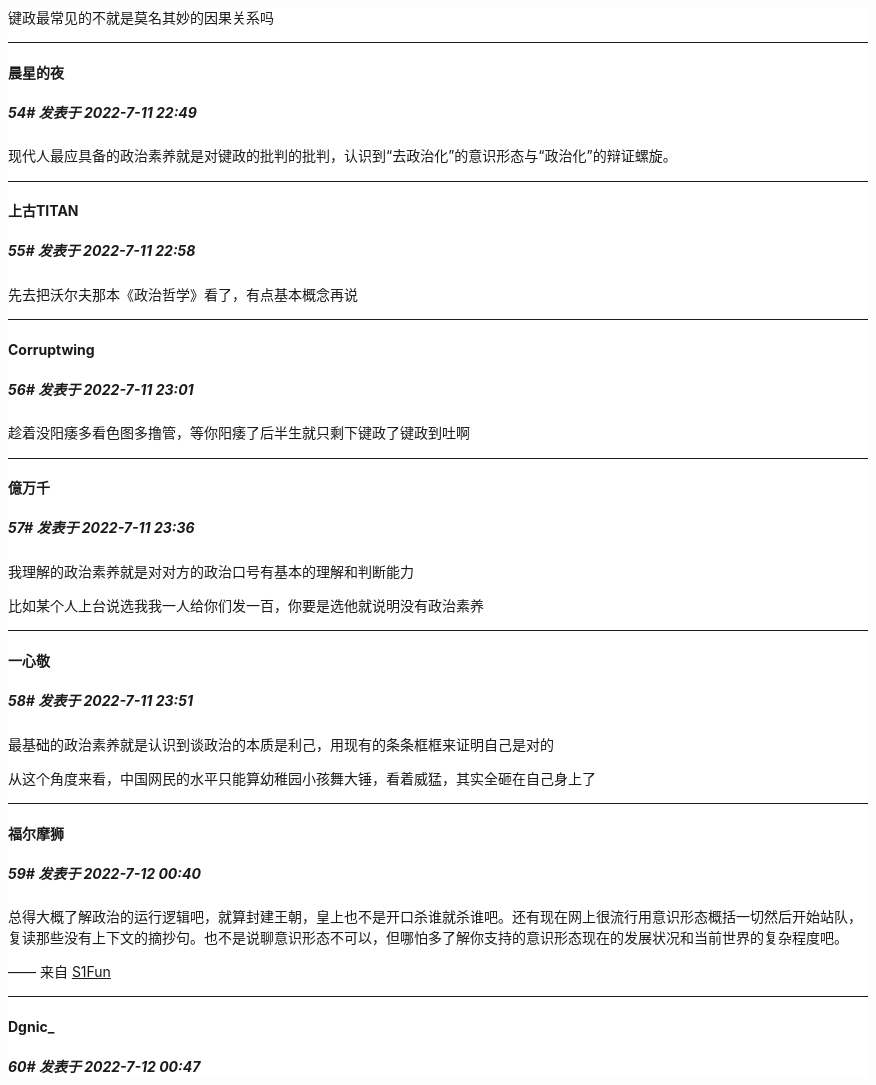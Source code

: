 键政最常见的不就是莫名其妙的因果关系吗

*****

####  晨星的夜  
##### 54#       发表于 2022-7-11 22:49

现代人最应具备的政治素养就是对键政的批判的批判，认识到“去政治化”的意识形态与“政治化”的辩证螺旋。

*****

####  上古TITAN  
##### 55#       发表于 2022-7-11 22:58

先去把沃尔夫那本《政治哲学》看了，有点基本概念再说

*****

####  Corruptwing  
##### 56#       发表于 2022-7-11 23:01

趁着没阳痿多看色图多撸管，等你阳痿了后半生就只剩下键政了键政到吐啊

*****

####  億万千  
##### 57#       发表于 2022-7-11 23:36

我理解的政治素养就是对对方的政治口号有基本的理解和判断能力

比如某个人上台说选我我一人给你们发一百，你要是选他就说明没有政治素养

*****

####  一心敬  
##### 58#       发表于 2022-7-11 23:51

最基础的政治素养就是认识到谈政治的本质是利己，用现有的条条框框来证明自己是对的

从这个角度来看，中国网民的水平只能算幼稚园小孩舞大锤，看着威猛，其实全砸在自己身上了

*****

####  福尔摩狮  
##### 59#       发表于 2022-7-12 00:40

总得大概了解政治的运行逻辑吧，就算封建王朝，皇上也不是开口杀谁就杀谁吧。还有现在网上很流行用意识形态概括一切然后开始站队，复读那些没有上下文的摘抄句。也不是说聊意识形态不可以，但哪怕多了解你支持的意识形态现在的发展状况和当前世界的复杂程度吧。

—— 来自 [S1Fun](https://s1fun.koalcat.com)

*****

####  Dgnic_  
##### 60#       发表于 2022-7-12 00:47
